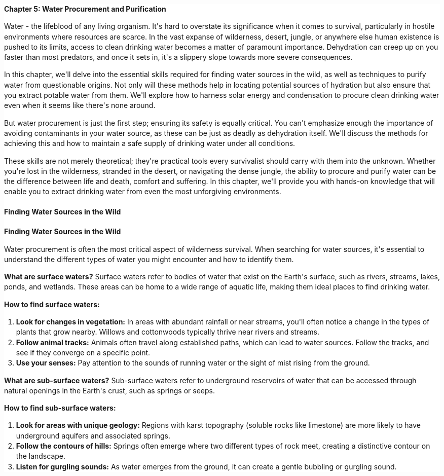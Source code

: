 **Chapter 5: Water Procurement and Purification**

Water - the lifeblood of any living organism. It's hard to overstate its significance when it comes to survival, particularly in hostile environments where resources are scarce. In the vast expanse of wilderness, desert, jungle, or anywhere else human existence is pushed to its limits, access to clean drinking water becomes a matter of paramount importance. Dehydration can creep up on you faster than most predators, and once it sets in, it's a slippery slope towards more severe consequences.

In this chapter, we'll delve into the essential skills required for finding water sources in the wild, as well as techniques to purify water from questionable origins. Not only will these methods help in locating potential sources of hydration but also ensure that you extract potable water from them. We'll explore how to harness solar energy and condensation to procure clean drinking water even when it seems like there's none around.

But water procurement is just the first step; ensuring its safety is equally critical. You can't emphasize enough the importance of avoiding contaminants in your water source, as these can be just as deadly as dehydration itself. We'll discuss the methods for achieving this and how to maintain a safe supply of drinking water under all conditions.

These skills are not merely theoretical; they're practical tools every survivalist should carry with them into the unknown. Whether you're lost in the wilderness, stranded in the desert, or navigating the dense jungle, the ability to procure and purify water can be the difference between life and death, comfort and suffering. In this chapter, we'll provide you with hands-on knowledge that will enable you to extract drinking water from even the most unforgiving environments.

#### Finding Water Sources in the Wild
**Finding Water Sources in the Wild**

Water procurement is often the most critical aspect of wilderness survival. When searching for water sources, it's essential to understand the different types of water you might encounter and how to identify them.

**What are surface waters?**
Surface waters refer to bodies of water that exist on the Earth's surface, such as rivers, streams, lakes, ponds, and wetlands. These areas can be home to a wide range of aquatic life, making them ideal places to find drinking water.

**How to find surface waters:**

1. **Look for changes in vegetation:** In areas with abundant rainfall or near streams, you'll often notice a change in the types of plants that grow nearby. Willows and cottonwoods typically thrive near rivers and streams.
2. **Follow animal tracks:** Animals often travel along established paths, which can lead to water sources. Follow the tracks, and see if they converge on a specific point.
3. **Use your senses:** Pay attention to the sounds of running water or the sight of mist rising from the ground.

**What are sub-surface waters?**
Sub-surface waters refer to underground reservoirs of water that can be accessed through natural openings in the Earth's crust, such as springs or seeps.

**How to find sub-surface waters:**

1. **Look for areas with unique geology:** Regions with karst topography (soluble rocks like limestone) are more likely to have underground aquifers and associated springs.
2. **Follow the contours of hills:** Springs often emerge where two different types of rock meet, creating a distinctive contour on the landscape.
3. **Listen for gurgling sounds:** As water emerges from the ground, it can create a gentle bubbling or gurgling sound.
